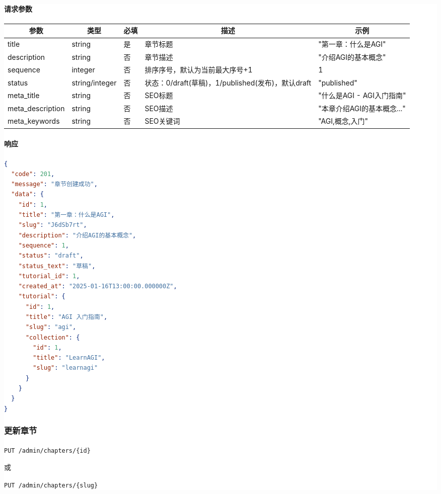 #### 请求参数

| 参数 | 类型 | 必填 | 描述 | 示例 |
|------|------|------|------|------|
| title | string | 是 | 章节标题 | "第一章：什么是AGI" |
| description | string | 否 | 章节描述 | "介绍AGI的基本概念" |
| sequence | integer | 否 | 排序序号，默认为当前最大序号+1 | 1 |
| status | string/integer | 否 | 状态：0/draft(草稿)，1/published(发布)，默认draft | "published" |
| meta_title | string | 否 | SEO标题 | "什么是AGI - AGI入门指南" |
| meta_description | string | 否 | SEO描述 | "本章介绍AGI的基本概念..." |
| meta_keywords | string | 否 | SEO关键词 | "AGI,概念,入门" |

#### 响应

```json
{
  "code": 201,
  "message": "章节创建成功",
  "data": {
    "id": 1,
    "title": "第一章：什么是AGI",
    "slug": "J6dSb7rt",
    "description": "介绍AGI的基本概念",
    "sequence": 1,
    "status": "draft",
    "status_text": "草稿",
    "tutorial_id": 1,
    "created_at": "2025-01-16T13:00:00.000000Z",
    "tutorial": {
      "id": 1,
      "title": "AGI 入门指南",
      "slug": "agi",
      "collection": {
        "id": 1,
        "title": "LearnAGI",
        "slug": "learnagi"
      }
    }
  }
}
```

### 更新章节

```http
PUT /admin/chapters/{id}
```
或
```http
PUT /admin/chapters/{slug}
```
